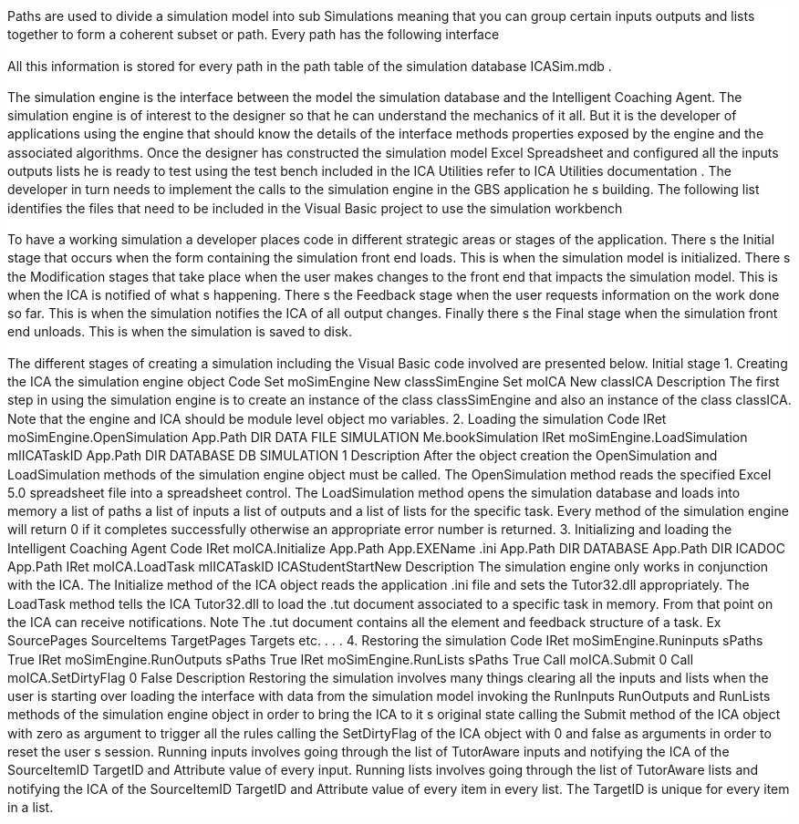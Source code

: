 Paths are used to divide a simulation model into sub Simulations meaning that you can group certain inputs outputs and lists together to form a coherent subset or path. Every path has the following interface 

All this information is stored for every path in the path table of the simulation database ICASim.mdb .

The simulation engine is the interface between the model the simulation database and the Intelligent Coaching Agent. The simulation engine is of interest to the designer so that he can understand the mechanics of it all. But it is the developer of applications using the engine that should know the details of the interface methods properties exposed by the engine and the associated algorithms. Once the designer has constructed the simulation model Excel Spreadsheet and configured all the inputs outputs lists he is ready to test using the test bench included in the ICA Utilities refer to ICA Utilities documentation . The developer in turn needs to implement the calls to the simulation engine in the GBS application he s building. The following list identifies the files that need to be included in the Visual Basic project to use the simulation workbench

To have a working simulation a developer places code in different strategic areas or stages of the application. There s the Initial stage that occurs when the form containing the simulation front end loads. This is when the simulation model is initialized. There s the Modification stages that take place when the user makes changes to the front end that impacts the simulation model. This is when the ICA is notified of what s happening. There s the Feedback stage when the user requests information on the work done so far. This is when the simulation notifies the ICA of all output changes. Finally there s the Final stage when the simulation front end unloads. This is when the simulation is saved to disk.

The different stages of creating a simulation including the Visual Basic code involved are presented below. Initial stage 1. Creating the ICA the simulation engine object Code Set moSimEngine New classSimEngine Set moICA New classICA Description The first step in using the simulation engine is to create an instance of the class classSimEngine and also an instance of the class classICA. Note that the engine and ICA should be module level object mo variables. 2. Loading the simulation Code IRet moSimEngine.OpenSimulation App.Path DIR DATA FILE SIMULATION Me.bookSimulation IRet moSimEngine.LoadSimulation mlICATaskID App.Path DIR DATABASE DB SIMULATION 1 Description After the object creation the OpenSimulation and LoadSimulation methods of the simulation engine object must be called. The OpenSimulation method reads the specified Excel 5.0 spreadsheet file into a spreadsheet control. The LoadSimulation method opens the simulation database and loads into memory a list of paths a list of inputs a list of outputs and a list of lists for the specific task. Every method of the simulation engine will return 0 if it completes successfully otherwise an appropriate error number is returned. 3. Initializing and loading the Intelligent Coaching Agent Code IRet moICA.Initialize App.Path App.EXEName .ini App.Path DIR DATABASE App.Path DIR ICADOC App.Path IRet moICA.LoadTask mlICATaskID ICAStudentStartNew Description The simulation engine only works in conjunction with the ICA. The Initialize method of the ICA object reads the application .ini file and sets the Tutor32.dll appropriately. The LoadTask method tells the ICA Tutor32.dll to load the .tut document associated to a specific task in memory. From that point on the ICA can receive notifications. Note The .tut document contains all the element and feedback structure of a task. Ex SourcePages SourceItems TargetPages Targets etc. . . . 4. Restoring the simulation Code IRet moSimEngine.Runinputs sPaths True IRet moSimEngine.RunOutputs sPaths True IRet moSimEngine.RunLists sPaths True Call moICA.Submit 0 Call moICA.SetDirtyFlag 0 False Description Restoring the simulation involves many things clearing all the inputs and lists when the user is starting over loading the interface with data from the simulation model invoking the RunInputs RunOutputs and RunLists methods of the simulation engine object in order to bring the ICA to it s original state calling the Submit method of the ICA object with zero as argument to trigger all the rules calling the SetDirtyFlag of the ICA object with 0 and false as arguments in order to reset the user s session. Running inputs involves going through the list of TutorAware inputs and notifying the ICA of the SourceItemID TargetID and Attribute value of every input. Running lists involves going through the list of TutorAware lists and notifying the ICA of the SourceItemID TargetID and Attribute value of every item in every list. The TargetID is unique for every item in a list.
